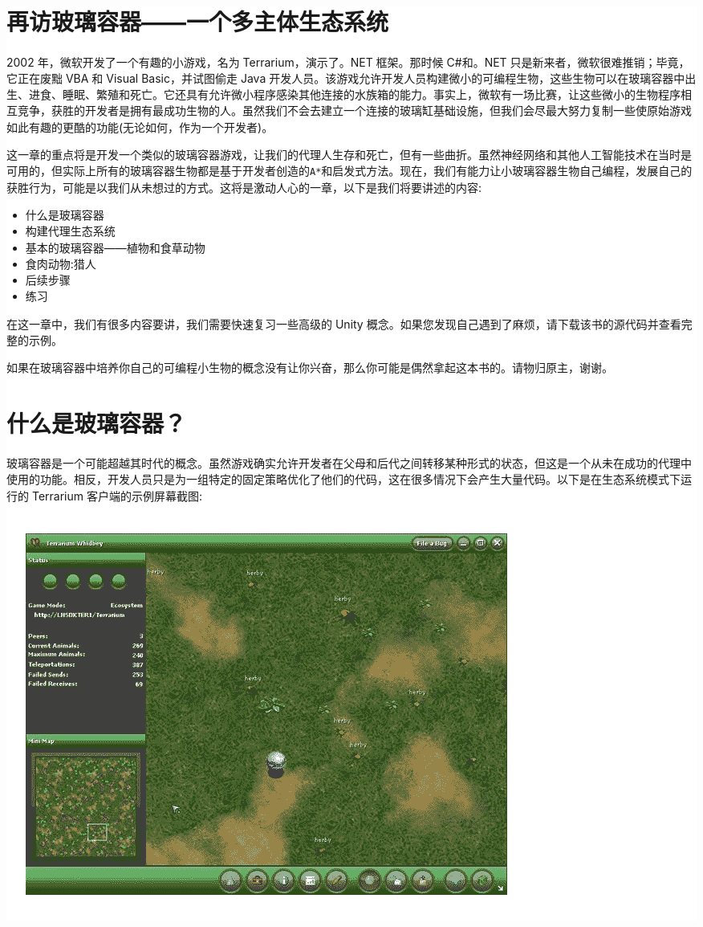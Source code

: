 <title>Terrarium Revisited – A Multi-Agent Ecosystem</title> 

# 再访玻璃容器——一个多主体生态系统

2002 年，微软开发了一个有趣的小游戏，名为 Terrarium，演示了。NET 框架。那时候 C#和。NET 只是新来者，微软很难推销；毕竟，它正在废黜 VBA 和 Visual Basic，并试图偷走 Java 开发人员。该游戏允许开发人员构建微小的可编程生物，这些生物可以在玻璃容器中出生、进食、睡眠、繁殖和死亡。它还具有允许微小程序感染其他连接的水族箱的能力。事实上，微软有一场比赛，让这些微小的生物程序相互竞争，获胜的开发者是拥有最成功生物的人。虽然我们不会去建立一个连接的玻璃缸基础设施，但我们会尽最大努力复制一些使原始游戏如此有趣的更酷的功能(无论如何，作为一个开发者)。

这一章的重点将是开发一个类似的玻璃容器游戏，让我们的代理人生存和死亡，但有一些曲折。虽然神经网络和其他人工智能技术在当时是可用的，但实际上所有的玻璃容器生物都是基于开发者创造的`A*`和启发式方法。现在，我们有能力让小玻璃容器生物自己编程，发展自己的获胜行为，可能是以我们从未想过的方式。这将是激动人心的一章，以下是我们将要讲述的内容:

*   什么是玻璃容器
*   构建代理生态系统
*   基本的玻璃容器——植物和食草动物
*   食肉动物:猎人
*   后续步骤
*   练习

在这一章中，我们有很多内容要讲，我们需要快速复习一些高级的 Unity 概念。如果您发现自己遇到了麻烦，请下载该书的源代码并查看完整的示例。

如果在玻璃容器中培养你自己的可编程小生物的概念没有让你兴奋，那么你可能是偶然拿起这本书的。请物归原主，谢谢。

<title>What was/is Terrarium?</title> 

# 什么是玻璃容器？

玻璃容器是一个可能超越其时代的概念。虽然游戏确实允许开发者在父母和后代之间转移某种形式的状态，但这是一个从未在成功的代理中使用的功能。相反，开发人员只是为一组特定的固定策略优化了他们的代码，这在很多情况下会产生大量代码。以下是在生态系统模式下运行的 Terrarium 客户端的示例屏幕截图:

![](img/00100.jpeg)
